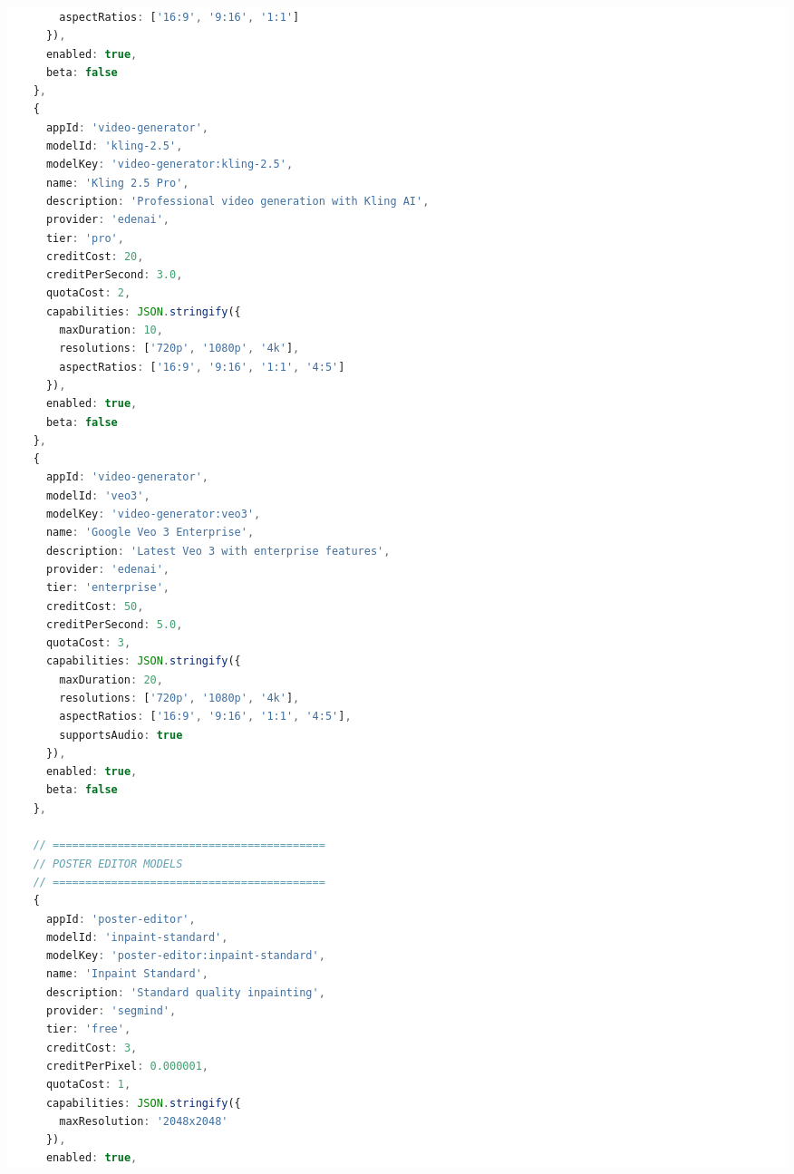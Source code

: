 ```typescript
        aspectRatios: ['16:9', '9:16', '1:1']
      }),
      enabled: true,
      beta: false
    },
    {
      appId: 'video-generator',
      modelId: 'kling-2.5',
      modelKey: 'video-generator:kling-2.5',
      name: 'Kling 2.5 Pro',
      description: 'Professional video generation with Kling AI',
      provider: 'edenai',
      tier: 'pro',
      creditCost: 20,
      creditPerSecond: 3.0,
      quotaCost: 2,
      capabilities: JSON.stringify({
        maxDuration: 10,
        resolutions: ['720p', '1080p', '4k'],
        aspectRatios: ['16:9', '9:16', '1:1', '4:5']
      }),
      enabled: true,
      beta: false
    },
    {
      appId: 'video-generator',
      modelId: 'veo3',
      modelKey: 'video-generator:veo3',
      name: 'Google Veo 3 Enterprise',
      description: 'Latest Veo 3 with enterprise features',
      provider: 'edenai',
      tier: 'enterprise',
      creditCost: 50,
      creditPerSecond: 5.0,
      quotaCost: 3,
      capabilities: JSON.stringify({
        maxDuration: 20,
        resolutions: ['720p', '1080p', '4k'],
        aspectRatios: ['16:9', '9:16', '1:1', '4:5'],
        supportsAudio: true
      }),
      enabled: true,
      beta: false
    },

    // ==========================================
    // POSTER EDITOR MODELS
    // ==========================================
    {
      appId: 'poster-editor',
      modelId: 'inpaint-standard',
      modelKey: 'poster-editor:inpaint-standard',
      name: 'Inpaint Standard',
      description: 'Standard quality inpainting',
      provider: 'segmind',
      tier: 'free',
      creditCost: 3,
      creditPerPixel: 0.000001,
      quotaCost: 1,
      capabilities: JSON.stringify({
        maxResolution: '2048x2048'
      }),
      enabled: true,
```